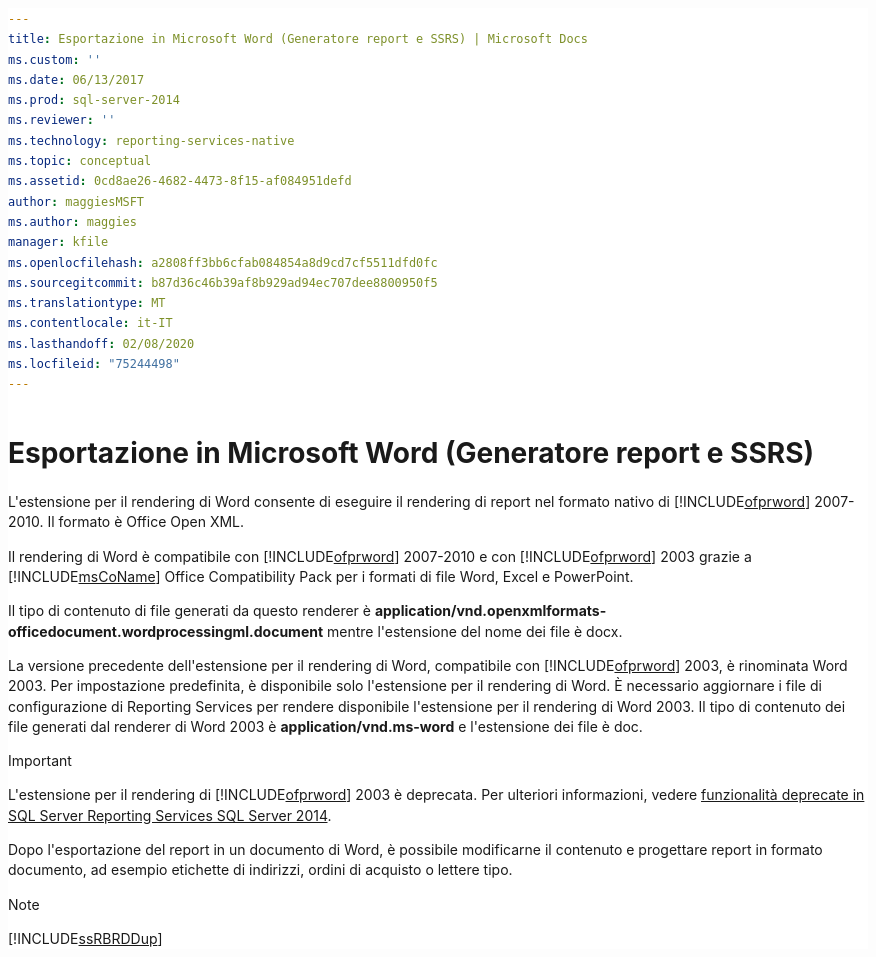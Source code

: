 ```yaml
---
title: Esportazione in Microsoft Word (Generatore report e SSRS) | Microsoft Docs
ms.custom: ''
ms.date: 06/13/2017
ms.prod: sql-server-2014
ms.reviewer: ''
ms.technology: reporting-services-native
ms.topic: conceptual
ms.assetid: 0cd8ae26-4682-4473-8f15-af084951defd
author: maggiesMSFT
ms.author: maggies
manager: kfile
ms.openlocfilehash: a2808ff3bb6cfab084854a8d9cd7cf5511dfd0fc
ms.sourcegitcommit: b87d36c46b39af8b929ad94ec707dee8800950f5
ms.translationtype: MT
ms.contentlocale: it-IT
ms.lasthandoff: 02/08/2020
ms.locfileid: "75244498"
---
```

# <a name="exporting-to-microsoft-word-report-builder-and-ssrs"></a>Esportazione in Microsoft Word (Generatore report e SSRS)
  L'estensione per il rendering di Word consente di eseguire il rendering di report nel formato nativo di [!INCLUDE[ofprword](../../includes/ofprword-md.md)] 2007-2010. Il formato è Office Open XML.  
  
 Il rendering di Word è compatibile con [!INCLUDE[ofprword](../../includes/ofprword-md.md)] 2007-2010 e con [!INCLUDE[ofprword](../../includes/ofprword-md.md)] 2003 grazie a [!INCLUDE[msCoName](../../includes/msconame-md.md)] Office Compatibility Pack per i formati di file Word, Excel e PowerPoint. 
  
 Il tipo di contenuto di file generati da questo renderer è **application/vnd.openxmlformats-officedocument.wordprocessingml.document** mentre l'estensione del nome dei file è docx.  
  
 La versione precedente dell'estensione per il rendering di Word, compatibile con [!INCLUDE[ofprword](../../includes/ofprword-md.md)] 2003, è rinominata Word 2003. Per impostazione predefinita, è disponibile solo l'estensione per il rendering di Word. È necessario aggiornare i file di configurazione di Reporting Services per rendere disponibile l'estensione per il rendering di Word 2003. Il tipo di contenuto dei file generati dal renderer di Word 2003 è **application/vnd.ms-word** e l'estensione dei file è doc.  
  
> [!IMPORTANT]  
>  L'estensione per il rendering di [!INCLUDE[ofprword](../../includes/ofprword-md.md)] 2003 è deprecata. Per ulteriori informazioni, vedere [funzionalità deprecate in SQL Server Reporting Services SQL Server 2014](../deprecated-features-in-sql-server-reporting-services-ssrs.md).  
  
 Dopo l'esportazione del report in un documento di Word, è possibile modificarne il contenuto e progettare report in formato documento, ad esempio etichette di indirizzi, ordini di acquisto o lettere tipo.  
  
> [!NOTE]  
>  [!INCLUDE[ssRBRDDup](../../includes/ssrbrddup-md.md)]  
  